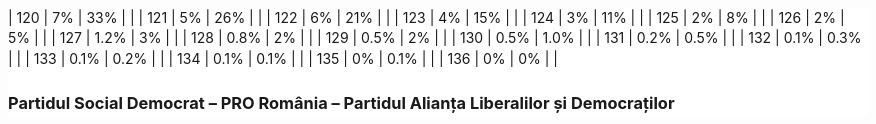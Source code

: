 | 120 | 7% | 33% |  |
| 121 | 5% | 26% |  |
| 122 | 6% | 21% |  |
| 123 | 4% | 15% |  |
| 124 | 3% | 11% |  |
| 125 | 2% | 8% |  |
| 126 | 2% | 5% |  |
| 127 | 1.2% | 3% |  |
| 128 | 0.8% | 2% |  |
| 129 | 0.5% | 2% |  |
| 130 | 0.5% | 1.0% |  |
| 131 | 0.2% | 0.5% |  |
| 132 | 0.1% | 0.3% |  |
| 133 | 0.1% | 0.2% |  |
| 134 | 0.1% | 0.1% |  |
| 135 | 0% | 0.1% |  |
| 136 | 0% | 0% |  |

### Partidul Social Democrat – PRO România – Partidul Alianța Liberalilor și Democraților
